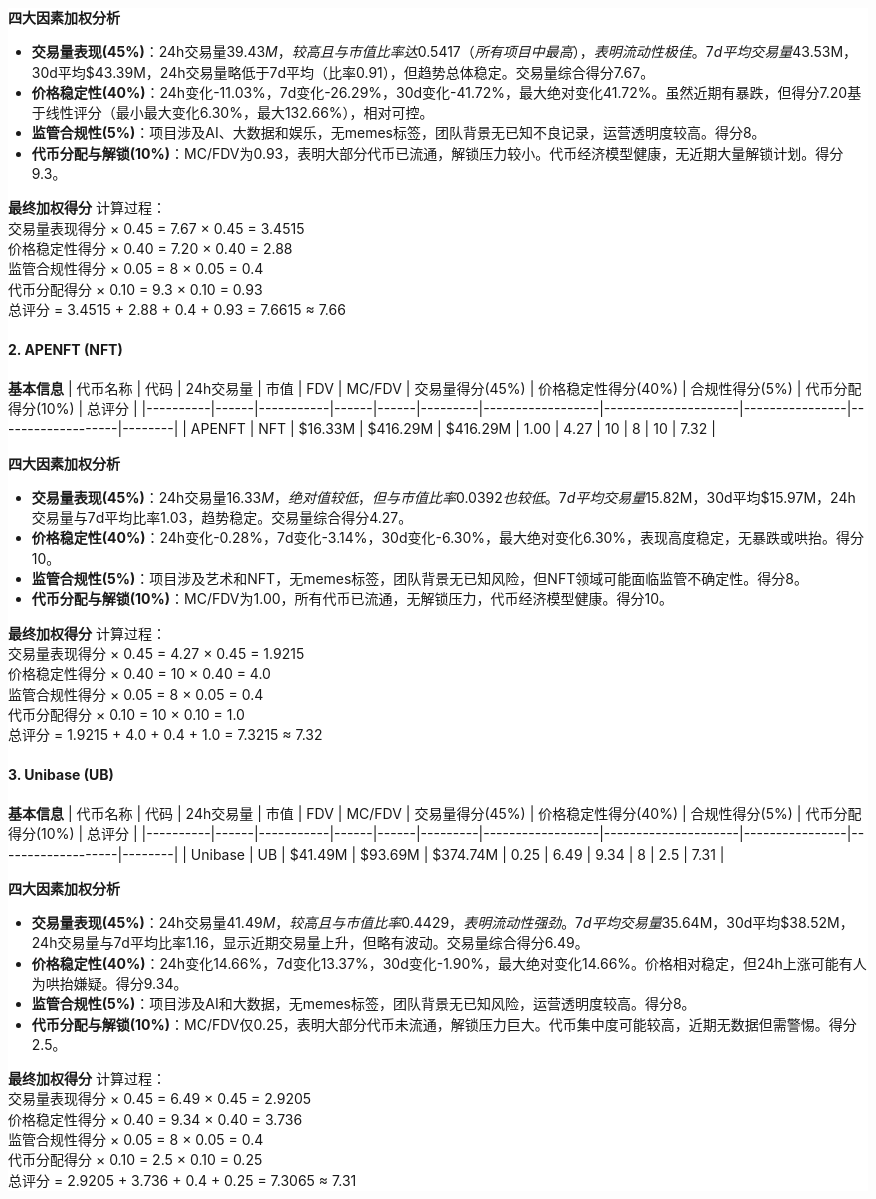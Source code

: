 **四大因素加权分析**
- **交易量表现(45%)**：24h交易量$39.43M，较高且与市值比率达0.5417（所有项目中最高），表明流动性极佳。7d平均交易量$43.53M，30d平均$43.39M，24h交易量略低于7d平均（比率0.91），但趋势总体稳定。交易量综合得分7.67。
- **价格稳定性(40%)**：24h变化-11.03%，7d变化-26.29%，30d变化-41.72%，最大绝对变化41.72%。虽然近期有暴跌，但得分7.20基于线性评分（最小最大变化6.30%，最大132.66%），相对可控。
- **监管合规性(5%)**：项目涉及AI、大数据和娱乐，无memes标签，团队背景无已知不良记录，运营透明度较高。得分8。
- **代币分配与解锁(10%)**：MC/FDV为0.93，表明大部分代币已流通，解锁压力较小。代币经济模型健康，无近期大量解锁计划。得分9.3。

**最终加权得分**
计算过程：  
交易量表现得分 × 0.45 = 7.67 × 0.45 = 3.4515  
价格稳定性得分 × 0.40 = 7.20 × 0.40 = 2.88  
监管合规性得分 × 0.05 = 8 × 0.05 = 0.4  
代币分配得分 × 0.10 = 9.3 × 0.10 = 0.93  
总评分 = 3.4515 + 2.88 + 0.4 + 0.93 = 7.6615 ≈ 7.66

#### 2. APENFT (NFT)
**基本信息**
| 代币名称 | 代码 | 24h交易量 | 市值 | FDV | MC/FDV | 交易量得分(45%) | 价格稳定性得分(40%) | 合规性得分(5%) | 代币分配得分(10%) | 总评分 |
|----------|------|-----------|------|------|---------|------------------|---------------------|----------------|-------------------|--------|
| APENFT | NFT | $16.33M | $416.29M | $416.29M | 1.00 | 4.27 | 10 | 8 | 10 | 7.32 |

**四大因素加权分析**
- **交易量表现(45%)**：24h交易量$16.33M，绝对值较低，但与市值比率0.0392也较低。7d平均交易量$15.82M，30d平均$15.97M，24h交易量与7d平均比率1.03，趋势稳定。交易量综合得分4.27。
- **价格稳定性(40%)**：24h变化-0.28%，7d变化-3.14%，30d变化-6.30%，最大绝对变化6.30%，表现高度稳定，无暴跌或哄抬。得分10。
- **监管合规性(5%)**：项目涉及艺术和NFT，无memes标签，团队背景无已知风险，但NFT领域可能面临监管不确定性。得分8。
- **代币分配与解锁(10%)**：MC/FDV为1.00，所有代币已流通，无解锁压力，代币经济模型健康。得分10。

**最终加权得分**
计算过程：  
交易量表现得分 × 0.45 = 4.27 × 0.45 = 1.9215  
价格稳定性得分 × 0.40 = 10 × 0.40 = 4.0  
监管合规性得分 × 0.05 = 8 × 0.05 = 0.4  
代币分配得分 × 0.10 = 10 × 0.10 = 1.0  
总评分 = 1.9215 + 4.0 + 0.4 + 1.0 = 7.3215 ≈ 7.32

#### 3. Unibase (UB)
**基本信息**
| 代币名称 | 代码 | 24h交易量 | 市值 | FDV | MC/FDV | 交易量得分(45%) | 价格稳定性得分(40%) | 合规性得分(5%) | 代币分配得分(10%) | 总评分 |
|----------|------|-----------|------|------|---------|------------------|---------------------|----------------|-------------------|--------|
| Unibase | UB | $41.49M | $93.69M | $374.74M | 0.25 | 6.49 | 9.34 | 8 | 2.5 | 7.31 |

**四大因素加权分析**
- **交易量表现(45%)**：24h交易量$41.49M，较高且与市值比率0.4429，表明流动性强劲。7d平均交易量$35.64M，30d平均$38.52M，24h交易量与7d平均比率1.16，显示近期交易量上升，但略有波动。交易量综合得分6.49。
- **价格稳定性(40%)**：24h变化14.66%，7d变化13.37%，30d变化-1.90%，最大绝对变化14.66%。价格相对稳定，但24h上涨可能有人为哄抬嫌疑。得分9.34。
- **监管合规性(5%)**：项目涉及AI和大数据，无memes标签，团队背景无已知风险，运营透明度较高。得分8。
- **代币分配与解锁(10%)**：MC/FDV仅0.25，表明大部分代币未流通，解锁压力巨大。代币集中度可能较高，近期无数据但需警惕。得分2.5。

**最终加权得分**
计算过程：  
交易量表现得分 × 0.45 = 6.49 × 0.45 = 2.9205  
价格稳定性得分 × 0.40 = 9.34 × 0.40 = 3.736  
监管合规性得分 × 0.05 = 8 × 0.05 = 0.4  
代币分配得分 × 0.10 = 2.5 × 0.10 = 0.25  
总评分 = 2.9205 + 3.736 + 0.4 + 0.25 = 7.3065 ≈ 7.31
